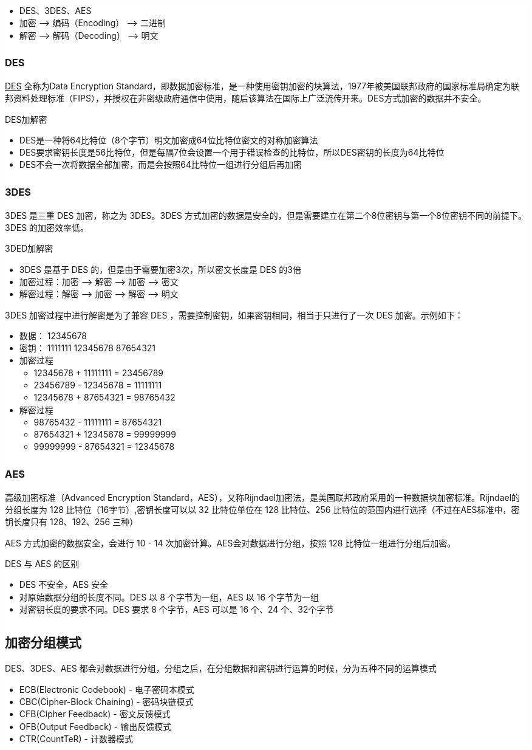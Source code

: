 - DES、3DES、AES
- 加密 --> 编码（Encoding） --> 二进制
- 解密 --> 解码（Decoding） --> 明文

### DES

[DES](https://baike.baidu.com/item/DES/210508) 全称为Data Encryption Standard，即数据加密标准，是一种使用密钥加密的块算法，1977年被美国联邦政府的国家标准局确定为联邦资料处理标准（FIPS），并授权在非密级政府通信中使用，随后该算法在国际上广泛流传开来。DES方式加密的数据并不安全。

DES加解密

- DES是一种将64比特位（8个字节）明文加密成64位比特位密文的对称加密算法
- DES要求密钥长度是56比特位，但是每隔7位会设置一个用于错误检查的比特位，所以DES密钥的长度为64比特位
- DES不会一次将数据全部加密，而是会按照64比特位一组进行分组后再加密

### 3DES

3DES 是三重 DES 加密，称之为 3DES。3DES 方式加密的数据是安全的，但是需要建立在第二个8位密钥与第一个8位密钥不同的前提下。3DES 的加密效率低。

3DED加解密

- 3DES 是基于 DES 的，但是由于需要加密3次，所以密文长度是 DES 的3倍
- 加密过程：加密 --> 解密 --> 加密 --> 密文
- 解密过程：解密 --> 加密 --> 解密 --> 明文

3DES 加密过程中进行解密是为了兼容 DES ，需要控制密钥，如果密钥相同，相当于只进行了一次 DES 加密。示例如下：

- 数据： 12345678
- 密钥： 1111111 12345678 87654321
- 加密过程
  - 12345678 + 11111111 = 23456789
  - 23456789 - 12345678 = 11111111
  - 12345678 + 87654321 = 98765432
- 解密过程
  - 98765432 - 11111111 = 87654321
  - 87654321 + 12345678 = 99999999
  - 99999999 - 87654321 = 12345678

### AES

高级加密标准（Advanced Encryption Standard，AES），又称Rijndael加密法，是美国联邦政府采用的一种数据块加密标准。Rijndael的分组长度为 128 比特位（16字节）,密钥长度可以以 32 比特位单位在 128 比特位、256 比特位的范围内进行选择（不过在AES标准中，密钥长度只有 128、192、256 三种）

AES 方式加密的数据安全，会进行 10 - 14 次加密计算。AES会对数据进行分组，按照 128 比特位一组进行分组后加密。

DES 与 AES 的区别

- DES 不安全，AES 安全
- 对原始数据分组的长度不同。DES 以 8 个字节为一组，AES 以 16 个字节为一组
- 对密钥长度的要求不同。DES 要求 8 个字节，AES 可以是 16 个、24 个、32个字节

## 加密分组模式

DES、3DES、AES 都会对数据进行分组，分组之后，在分组数据和密钥进行运算的时候，分为五种不同的运算模式

- ECB(Electronic Codebook) - 电子密码本模式
- CBC(Cipher-Block Chaining) - 密码块链模式
- CFB(Cipher Feedback) - 密文反馈模式
- OFB(Output Feedback) - 输出反馈模式
- CTR(CountTeR) - 计数器模式
